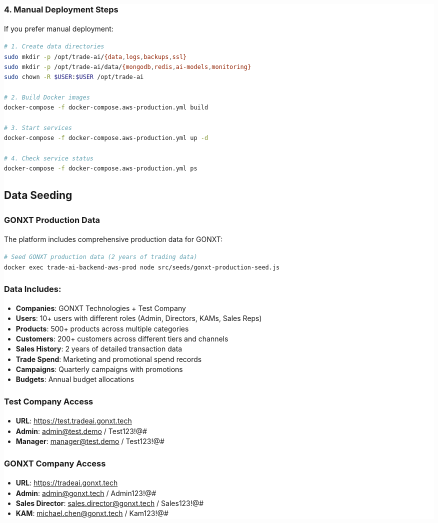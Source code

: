 ### 4. Manual Deployment Steps

If you prefer manual deployment:

```bash
# 1. Create data directories
sudo mkdir -p /opt/trade-ai/{data,logs,backups,ssl}
sudo mkdir -p /opt/trade-ai/data/{mongodb,redis,ai-models,monitoring}
sudo chown -R $USER:$USER /opt/trade-ai

# 2. Build Docker images
docker-compose -f docker-compose.aws-production.yml build

# 3. Start services
docker-compose -f docker-compose.aws-production.yml up -d

# 4. Check service status
docker-compose -f docker-compose.aws-production.yml ps
```

## Data Seeding

### GONXT Production Data

The platform includes comprehensive production data for GONXT:

```bash
# Seed GONXT production data (2 years of trading data)
docker exec trade-ai-backend-aws-prod node src/seeds/gonxt-production-seed.js
```

### Data Includes:

- **Companies**: GONXT Technologies + Test Company
- **Users**: 10+ users with different roles (Admin, Directors, KAMs, Sales Reps)
- **Products**: 500+ products across multiple categories
- **Customers**: 200+ customers across different tiers and channels
- **Sales History**: 2 years of detailed transaction data
- **Trade Spend**: Marketing and promotional spend records
- **Campaigns**: Quarterly campaigns with promotions
- **Budgets**: Annual budget allocations

### Test Company Access

- **URL**: https://test.tradeai.gonxt.tech
- **Admin**: admin@test.demo / Test123!@#
- **Manager**: manager@test.demo / Test123!@#

### GONXT Company Access

- **URL**: https://tradeai.gonxt.tech
- **Admin**: admin@gonxt.tech / Admin123!@#
- **Sales Director**: sales.director@gonxt.tech / Sales123!@#
- **KAM**: michael.chen@gonxt.tech / Kam123!@#
